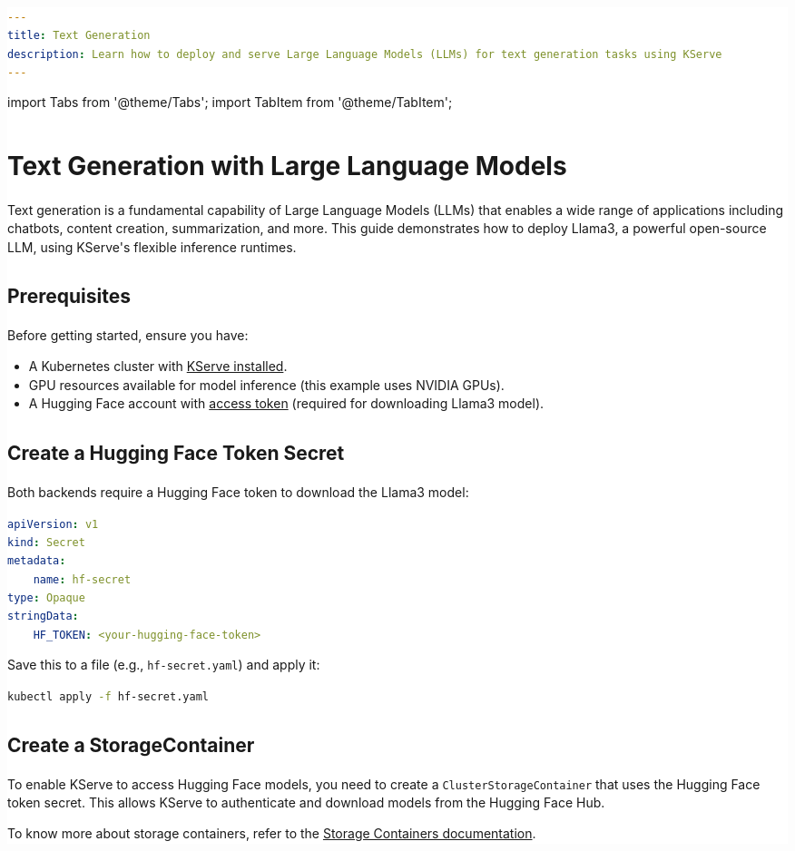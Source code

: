```yaml
---
title: Text Generation
description: Learn how to deploy and serve Large Language Models (LLMs) for text generation tasks using KServe
---
```


import Tabs from '@theme/Tabs';
import TabItem from '@theme/TabItem';

# Text Generation with Large Language Models

Text generation is a fundamental capability of Large Language Models (LLMs) that enables a wide range of applications including chatbots, content creation, summarization, and more. This guide demonstrates how to deploy Llama3, a powerful open-source LLM, using KServe's flexible inference runtimes.

## Prerequisites

Before getting started, ensure you have:

- A Kubernetes cluster with [KServe installed](../../../../getting-started/quickstart-guide.md).
- GPU resources available for model inference (this example uses NVIDIA GPUs).
- A Hugging Face account with [access token](https://huggingface.co/docs/hub/en/security-tokens) (required for downloading Llama3 model).

## Create a Hugging Face Token Secret

Both backends require a Hugging Face token to download the Llama3 model:

```yaml title="hf-secret.yaml"
apiVersion: v1
kind: Secret
metadata:
    name: hf-secret
type: Opaque	
stringData:
    HF_TOKEN: <your-hugging-face-token>
```

Save this to a file (e.g., `hf-secret.yaml`) and apply it:

```bash
kubectl apply -f hf-secret.yaml
```

## Create a StorageContainer

To enable KServe to access Hugging Face models, you need to create a `ClusterStorageContainer` that uses the Hugging Face token secret. This allows KServe to authenticate and download models from the Hugging Face Hub.


To know more about storage containers, refer to the [Storage Containers documentation](../../../concepts/storage_containers.md).

